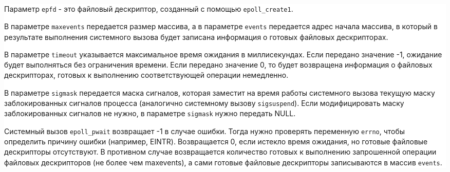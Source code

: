 Параметр `epfd` - это файловый дескриптор, созданный с помощью `epoll_create1`.

В параметре `maxevents` передается размер массива, а в параметре `events` передается
адрес начала массива, в который в результате выполнения системного вызова
будет записана информация о готовых файловых дескрипторах.

В параметре `timeout` указывается максимальное время ожидания в миллисекундах.
Если передано значение -1, ожидание будет выполняться без ограничения времени.
Если передано значение 0, то будет возвращена информация о файловых
дескрипторах, готовых к выполнению соответствующей операции немедленно.

В параметре `sigmask` передается маска сигналов, которая заместит на время работы
системного вызова текущую маску заблокированных сигналов процесса
(аналогично системному вызову `sigsuspend`). Если модифицировать
маску заблокированных сигналов не нужно, в параметре `sigmask` нужно передать NULL.

Системный вызов `epoll_pwait` возвращает -1 в случае ошибки. Тогда нужно проверять
переменную `errno`, чтобы определить причину ошибки (например, EINTR).
Возвращается 0, если истекло время ожидания, но готовые файловые дескрипторы отсутствуют.
В противном случае возвращается количество готовых к выполнению запрошенной операции
файловых дескрипторов (не более чем maxevents), а сами готовые файловые дескрипторы
записываются в массив `events`.
